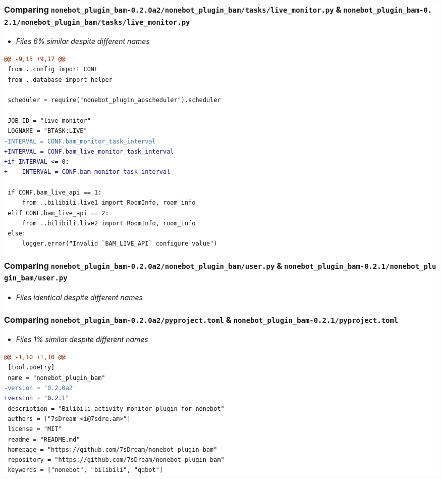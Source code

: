 ### Comparing `nonebot_plugin_bam-0.2.0a2/nonebot_plugin_bam/tasks/live_monitor.py` & `nonebot_plugin_bam-0.2.1/nonebot_plugin_bam/tasks/live_monitor.py`

 * *Files 6% similar despite different names*

```diff
@@ -9,15 +9,17 @@
 from ..config import CONF
 from ..database import helper
 
 scheduler = require("nonebot_plugin_apscheduler").scheduler
 
 JOB_ID = "live_monitor"
 LOGNAME = "BTASK:LIVE"
-INTERVAL = CONF.bam_monitor_task_interval
+INTERVAL = CONF.bam_live_monitor_task_interval
+if INTERVAL <= 0:
+    INTERVAL = CONF.bam_monitor_task_interval 
 
 if CONF.bam_live_api == 1:
     from ..bilibili.live1 import RoomInfo, room_info
 elif CONF.bam_live_api == 2:
     from ..bilibili.live2 import RoomInfo, room_info
 else:
     logger.error("Invalid `BAM_LIVE_API` configure value")
```

### Comparing `nonebot_plugin_bam-0.2.0a2/nonebot_plugin_bam/user.py` & `nonebot_plugin_bam-0.2.1/nonebot_plugin_bam/user.py`

 * *Files identical despite different names*

### Comparing `nonebot_plugin_bam-0.2.0a2/pyproject.toml` & `nonebot_plugin_bam-0.2.1/pyproject.toml`

 * *Files 1% similar despite different names*

```diff
@@ -1,10 +1,10 @@
 [tool.poetry]
 name = "nonebot_plugin_bam"
-version = "0.2.0a2"
+version = "0.2.1"
 description = "Bilibili activity monitor plugin for nonebot"
 authors = ["7sDream <i@7sdre.am>"]
 license = "MIT"
 readme = "README.md"
 homepage = "https://github.com/7sDream/nonebot-plugin-bam"
 repository = "https://github.com/7sDream/nonebot-plugin-bam"
 keywords = ["nonebot", "bilibili", "qqbot"]
```
